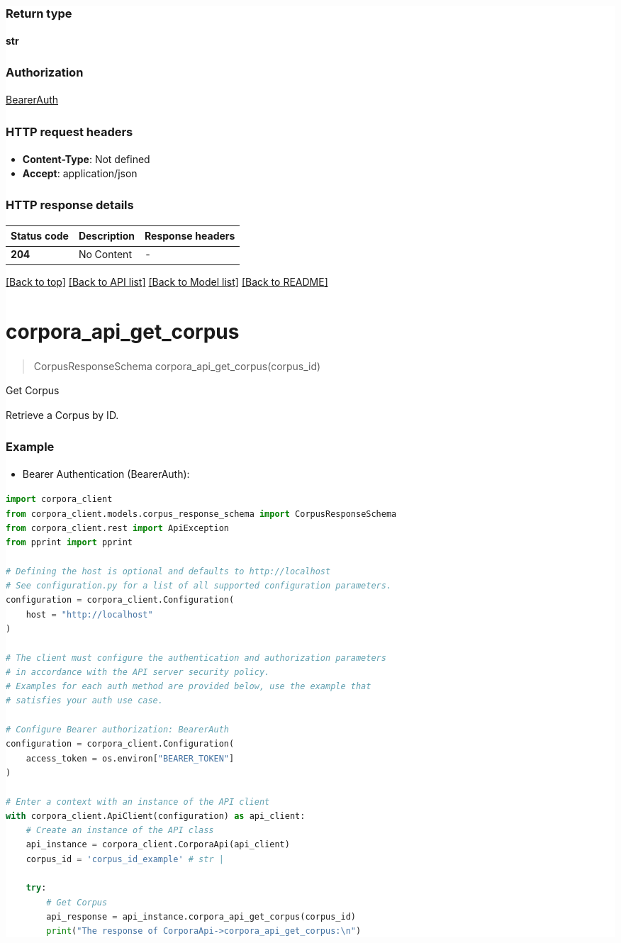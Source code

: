 ### Return type

**str**

### Authorization

[BearerAuth](../README.md#BearerAuth)

### HTTP request headers

 - **Content-Type**: Not defined
 - **Accept**: application/json

### HTTP response details

| Status code | Description | Response headers |
|-------------|-------------|------------------|
**204** | No Content |  -  |

[[Back to top]](#) [[Back to API list]](../README.md#documentation-for-api-endpoints) [[Back to Model list]](../README.md#documentation-for-models) [[Back to README]](../README.md)

# **corpora_api_get_corpus**
> CorpusResponseSchema corpora_api_get_corpus(corpus_id)

Get Corpus

Retrieve a Corpus by ID.

### Example

* Bearer Authentication (BearerAuth):

```python
import corpora_client
from corpora_client.models.corpus_response_schema import CorpusResponseSchema
from corpora_client.rest import ApiException
from pprint import pprint

# Defining the host is optional and defaults to http://localhost
# See configuration.py for a list of all supported configuration parameters.
configuration = corpora_client.Configuration(
    host = "http://localhost"
)

# The client must configure the authentication and authorization parameters
# in accordance with the API server security policy.
# Examples for each auth method are provided below, use the example that
# satisfies your auth use case.

# Configure Bearer authorization: BearerAuth
configuration = corpora_client.Configuration(
    access_token = os.environ["BEARER_TOKEN"]
)

# Enter a context with an instance of the API client
with corpora_client.ApiClient(configuration) as api_client:
    # Create an instance of the API class
    api_instance = corpora_client.CorporaApi(api_client)
    corpus_id = 'corpus_id_example' # str | 

    try:
        # Get Corpus
        api_response = api_instance.corpora_api_get_corpus(corpus_id)
        print("The response of CorporaApi->corpora_api_get_corpus:\n")
```